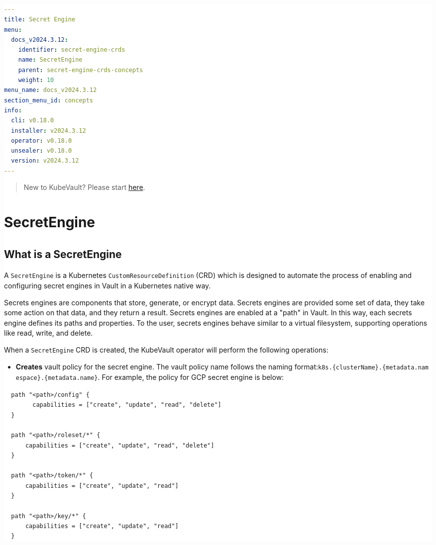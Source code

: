 ```yaml
---
title: Secret Engine
menu:
  docs_v2024.3.12:
    identifier: secret-engine-crds
    name: SecretEngine
    parent: secret-engine-crds-concepts
    weight: 10
menu_name: docs_v2024.3.12
section_menu_id: concepts
info:
  cli: v0.18.0
  installer: v2024.3.12
  operator: v0.18.0
  unsealer: v0.18.0
  version: v2024.3.12
---
```


> New to KubeVault? Please start [here](/docs/v2024.3.12/concepts/README).

# SecretEngine

## What is a SecretEngine

A `SecretEngine` is a Kubernetes `CustomResourceDefinition` (CRD) which is designed to automate the process of enabling and configuring secret engines in Vault in a Kubernetes native way.

Secrets engines are components that store, generate,
or encrypt data. Secrets engines are provided some set of data, they take some action on that data, and they return a result.
Secrets engines are enabled at a "path" in Vault.
In this way, each secrets engine defines its paths and properties. To the user, secrets engines behave similar to a virtual filesystem, supporting operations like read, write, and delete.

When a `SecretEngine` CRD is created, the KubeVault operator will perform the following operations:

- **Creates** vault policy for the secret engine. The vault policy name follows the naming format:`k8s.{clusterName}.{metadata.namespace}.{metadata.name}`. For example, the policy for GCP secret engine is below:

```hcl
  path "<path>/config" {
        capabilities = ["create", "update", "read", "delete"]
  }
  
  path "<path>/roleset/*" {
      capabilities = ["create", "update", "read", "delete"]
  }
  
  path "<path>/token/*" {
      capabilities = ["create", "update", "read"]
  }
  
  path "<path>/key/*" {
      capabilities = ["create", "update", "read"]
  }
```
